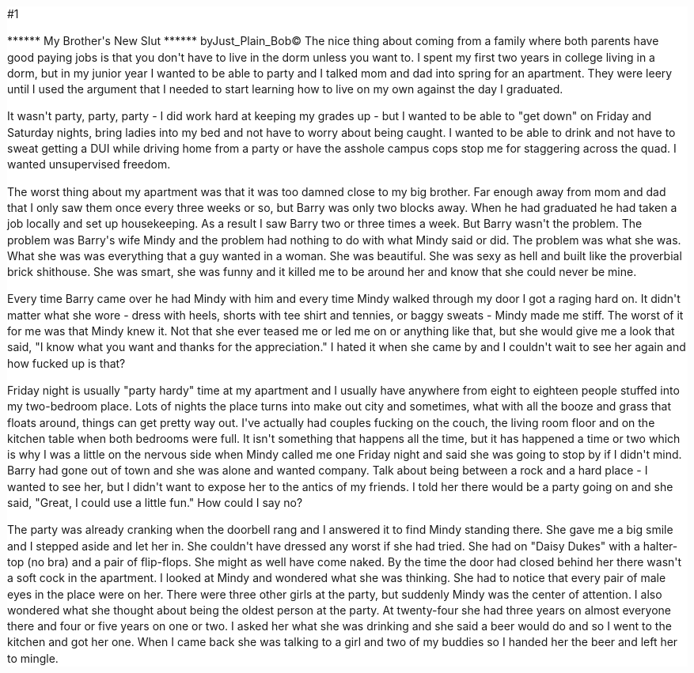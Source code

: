 #1 

 

 ****** My Brother's New Slut ****** byJust_Plain_Bob© The nice thing about coming from a family where both parents have good paying jobs is that you don't have to live in the dorm unless you want to. I spent my first two years in college living in a dorm, but in my junior year I wanted to be able to party and I talked mom and dad into spring for an apartment. They were leery until I used the argument that I needed to start learning how to live on my own against the day I graduated. 

 It wasn't party, party, party - I did work hard at keeping my grades up - but I wanted to be able to "get down" on Friday and Saturday nights, bring ladies into my bed and not have to worry about being caught. I wanted to be able to drink and not have to sweat getting a DUI while driving home from a party or have the asshole campus cops stop me for staggering across the quad. I wanted unsupervised freedom. 

 The worst thing about my apartment was that it was too damned close to my big brother. Far enough away from mom and dad that I only saw them once every three weeks or so, but Barry was only two blocks away. When he had graduated he had taken a job locally and set up housekeeping. As a result I saw Barry two or three times a week. But Barry wasn't the problem. The problem was Barry's wife Mindy and the problem had nothing to do with what Mindy said or did. The problem was what she was. What she was was everything that a guy wanted in a woman. She was beautiful. She was sexy as hell and built like the proverbial brick shithouse. She was smart, she was funny and it killed me to be around her and know that she could never be mine. 

 Every time Barry came over he had Mindy with him and every time Mindy walked through my door I got a raging hard on. It didn't matter what she wore - dress with heels, shorts with tee shirt and tennies, or baggy sweats - Mindy made me stiff. The worst of it for me was that Mindy knew it. Not that she ever teased me or led me on or anything like that, but she would give me a look that said, "I know what you want and thanks for the appreciation." I hated it when she came by and I couldn't wait to see her again and how fucked up is that? 

 Friday night is usually "party hardy" time at my apartment and I usually have anywhere from eight to eighteen people stuffed into my two-bedroom place. Lots of nights the place turns into make out city and sometimes, what with all the booze and grass that floats around, things can get pretty way out. I've actually had couples fucking on the couch, the living room floor and on the kitchen table when both bedrooms were full. It isn't something that happens all the time, but it has happened a time or two which is why I was a little on the nervous side when Mindy called me one Friday night and said she was going to stop by if I didn't mind. Barry had gone out of town and she was alone and wanted company. Talk about being between a rock and a hard place - I wanted to see her, but I didn't want to expose her to the antics of my friends. I told her there would be a party going on and she said, "Great, I could use a little fun." How could I say no? 

 The party was already cranking when the doorbell rang and I answered it to find Mindy standing there. She gave me a big smile and I stepped aside and let her in. She couldn't have dressed any worst if she had tried. She had on "Daisy Dukes" with a halter-top (no bra) and a pair of flip-flops. She might as well have come naked. By the time the door had closed behind her there wasn't a soft cock in the apartment. I looked at Mindy and wondered what she was thinking. She had to notice that every pair of male eyes in the place were on her. There were three other girls at the party, but suddenly Mindy was the center of attention. I also wondered what she thought about being the oldest person at the party. At twenty-four she had three years on almost everyone there and four or five years on one or two. I asked her what she was drinking and she said a beer would do and so I went to the kitchen and got her one. When I came back she was talking to a girl and two of my buddies so I handed her the beer and left her to mingle. 
